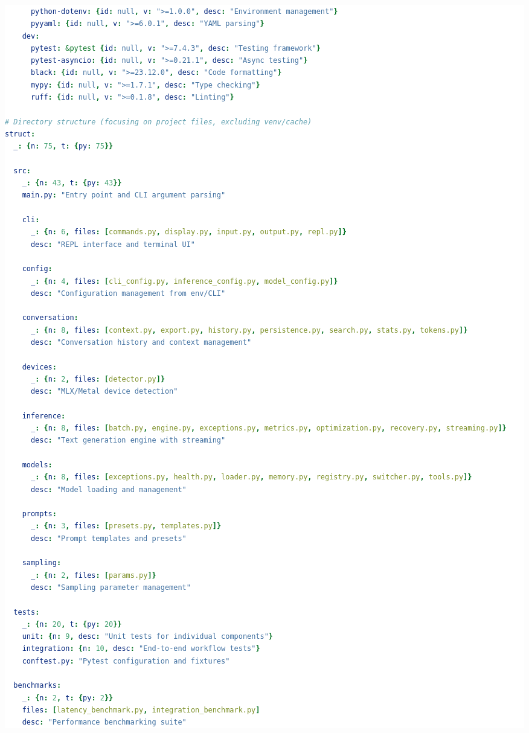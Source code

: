 ```yaml
      python-dotenv: {id: null, v: ">=1.0.0", desc: "Environment management"}
      pyyaml: {id: null, v: ">=6.0.1", desc: "YAML parsing"}
    dev:
      pytest: &pytest {id: null, v: ">=7.4.3", desc: "Testing framework"}
      pytest-asyncio: {id: null, v: ">=0.21.1", desc: "Async testing"}
      black: {id: null, v: ">=23.12.0", desc: "Code formatting"}
      mypy: {id: null, v: ">=1.7.1", desc: "Type checking"}
      ruff: {id: null, v: ">=0.1.8", desc: "Linting"}

# Directory structure (focusing on project files, excluding venv/cache)
struct:
  _: {n: 75, t: {py: 75}}

  src:
    _: {n: 43, t: {py: 43}}
    main.py: "Entry point and CLI argument parsing"

    cli:
      _: {n: 6, files: [commands.py, display.py, input.py, output.py, repl.py]}
      desc: "REPL interface and terminal UI"

    config:
      _: {n: 4, files: [cli_config.py, inference_config.py, model_config.py]}
      desc: "Configuration management from env/CLI"

    conversation:
      _: {n: 8, files: [context.py, export.py, history.py, persistence.py, search.py, stats.py, tokens.py]}
      desc: "Conversation history and context management"

    devices:
      _: {n: 2, files: [detector.py]}
      desc: "MLX/Metal device detection"

    inference:
      _: {n: 8, files: [batch.py, engine.py, exceptions.py, metrics.py, optimization.py, recovery.py, streaming.py]}
      desc: "Text generation engine with streaming"

    models:
      _: {n: 8, files: [exceptions.py, health.py, loader.py, memory.py, registry.py, switcher.py, tools.py]}
      desc: "Model loading and management"

    prompts:
      _: {n: 3, files: [presets.py, templates.py]}
      desc: "Prompt templates and presets"

    sampling:
      _: {n: 2, files: [params.py]}
      desc: "Sampling parameter management"

  tests:
    _: {n: 20, t: {py: 20}}
    unit: {n: 9, desc: "Unit tests for individual components"}
    integration: {n: 10, desc: "End-to-end workflow tests"}
    conftest.py: "Pytest configuration and fixtures"

  benchmarks:
    _: {n: 2, t: {py: 2}}
    files: [latency_benchmark.py, integration_benchmark.py]
    desc: "Performance benchmarking suite"

```